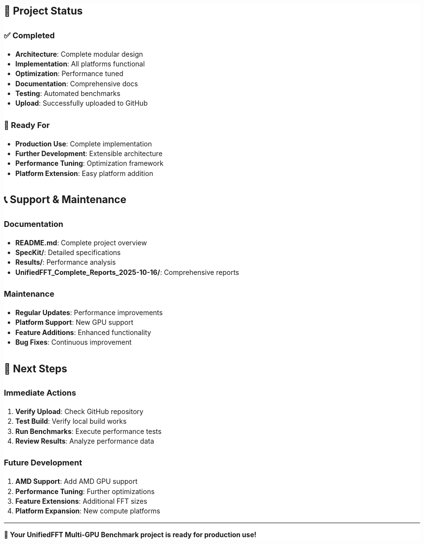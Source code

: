 ## 🎉 Project Status

### ✅ Completed
- **Architecture**: Complete modular design
- **Implementation**: All platforms functional
- **Optimization**: Performance tuned
- **Documentation**: Comprehensive docs
- **Testing**: Automated benchmarks
- **Upload**: Successfully uploaded to GitHub

### 🚀 Ready For
- **Production Use**: Complete implementation
- **Further Development**: Extensible architecture
- **Performance Tuning**: Optimization framework
- **Platform Extension**: Easy platform addition

## 📞 Support & Maintenance

### Documentation
- **README.md**: Complete project overview
- **SpecKit/**: Detailed specifications
- **Results/**: Performance analysis
- **UnifiedFFT_Complete_Reports_2025-10-16/**: Comprehensive reports

### Maintenance
- **Regular Updates**: Performance improvements
- **Platform Support**: New GPU support
- **Feature Additions**: Enhanced functionality
- **Bug Fixes**: Continuous improvement

## 🎯 Next Steps

### Immediate Actions
1. **Verify Upload**: Check GitHub repository
2. **Test Build**: Verify local build works
3. **Run Benchmarks**: Execute performance tests
4. **Review Results**: Analyze performance data

### Future Development
1. **AMD Support**: Add AMD GPU support
2. **Performance Tuning**: Further optimizations
3. **Feature Extensions**: Additional FFT sizes
4. **Platform Expansion**: New compute platforms

---

**🚀 Your UnifiedFFT Multi-GPU Benchmark project is ready for production use!**
